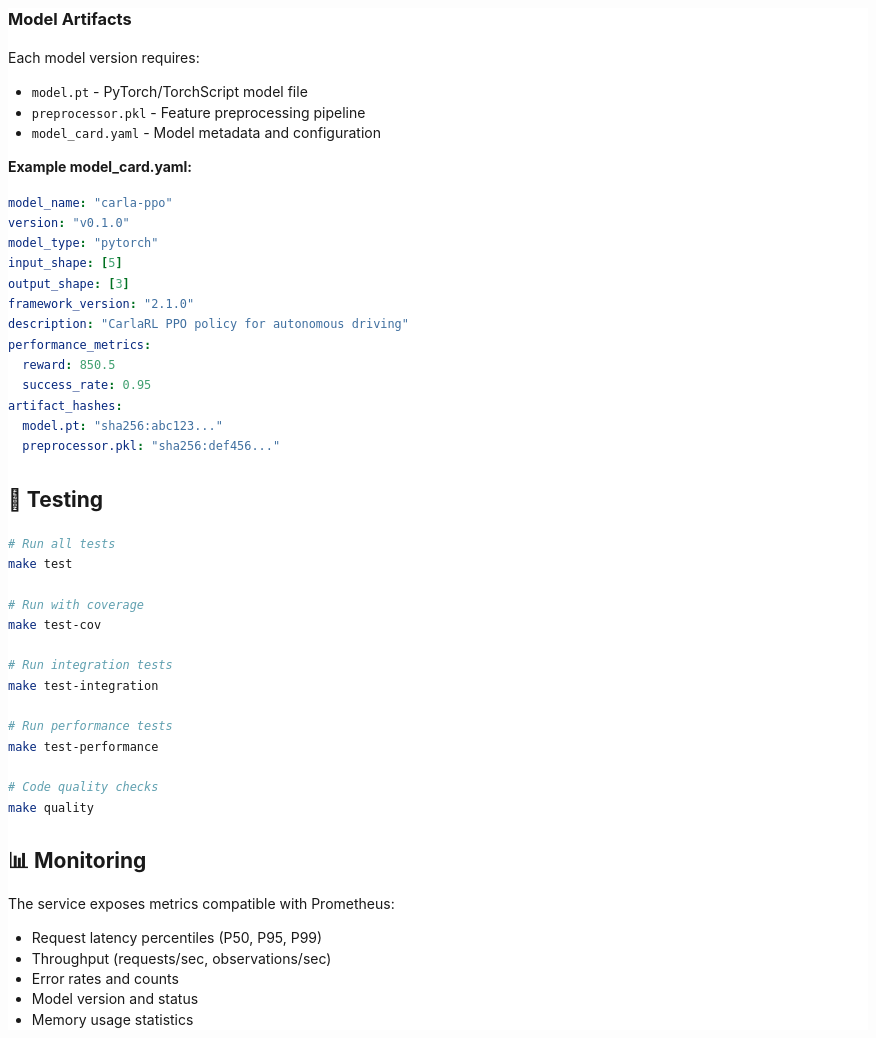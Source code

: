 ### Model Artifacts

Each model version requires:
- `model.pt` - PyTorch/TorchScript model file
- `preprocessor.pkl` - Feature preprocessing pipeline
- `model_card.yaml` - Model metadata and configuration

**Example model_card.yaml:**
```yaml
model_name: "carla-ppo"
version: "v0.1.0"
model_type: "pytorch"
input_shape: [5]
output_shape: [3]
framework_version: "2.1.0"
description: "CarlaRL PPO policy for autonomous driving"
performance_metrics:
  reward: 850.5
  success_rate: 0.95
artifact_hashes:
  model.pt: "sha256:abc123..."
  preprocessor.pkl: "sha256:def456..."
```

## 🧪 Testing

```bash
# Run all tests
make test

# Run with coverage
make test-cov

# Run integration tests
make test-integration

# Run performance tests
make test-performance

# Code quality checks
make quality
```

## 📊 Monitoring

The service exposes metrics compatible with Prometheus:

- Request latency percentiles (P50, P95, P99)
- Throughput (requests/sec, observations/sec)
- Error rates and counts
- Model version and status
- Memory usage statistics
